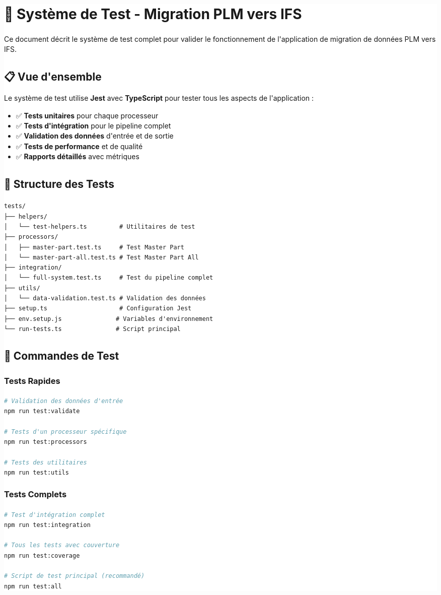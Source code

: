 # 🧪 Système de Test - Migration PLM vers IFS

Ce document décrit le système de test complet pour valider le fonctionnement de l'application de migration de données PLM vers IFS.

## 📋 Vue d'ensemble

Le système de test utilise **Jest** avec **TypeScript** pour tester tous les aspects de l'application :

- ✅ **Tests unitaires** pour chaque processeur
- ✅ **Tests d'intégration** pour le pipeline complet  
- ✅ **Validation des données** d'entrée et de sortie
- ✅ **Tests de performance** et de qualité
- ✅ **Rapports détaillés** avec métriques

## 📁 Structure des Tests

```
tests/
├── helpers/
│   └── test-helpers.ts         # Utilitaires de test
├── processors/
│   ├── master-part.test.ts     # Test Master Part
│   └── master-part-all.test.ts # Test Master Part All
├── integration/
│   └── full-system.test.ts     # Test du pipeline complet
├── utils/
│   └── data-validation.test.ts # Validation des données
├── setup.ts                    # Configuration Jest
├── env.setup.js               # Variables d'environnement
└── run-tests.ts               # Script principal
```

## 🚀 Commandes de Test

### Tests Rapides
```bash
# Validation des données d'entrée
npm run test:validate

# Tests d'un processeur spécifique
npm run test:processors

# Tests des utilitaires
npm run test:utils
```

### Tests Complets
```bash
# Test d'intégration complet
npm run test:integration

# Tous les tests avec couverture
npm run test:coverage

# Script de test principal (recommandé)
npm run test:all
```
